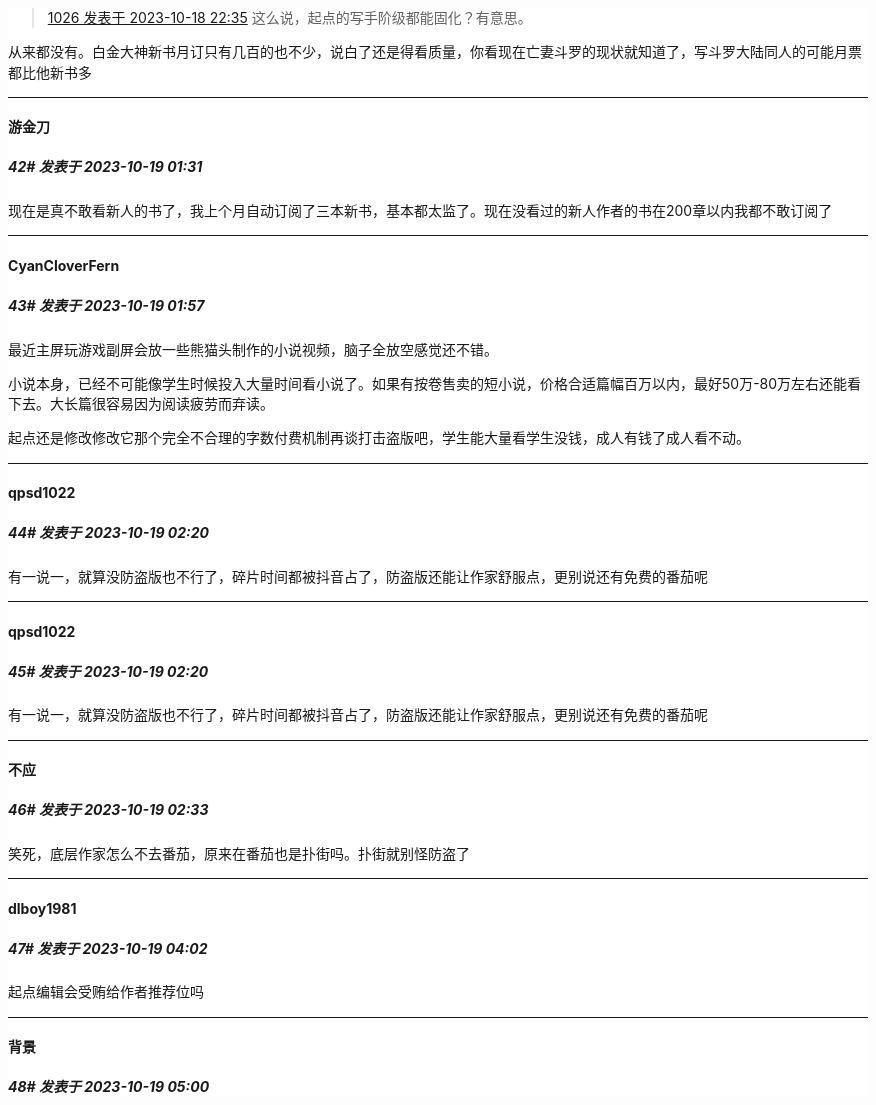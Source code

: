 <blockquote><a href="httphttps://bbs.saraba1st.com/2b/forum.php?mod=redirect&amp;goto=findpost&amp;pid=62757288&amp;ptid=2157199" target="_blank">1026 发表于 2023-10-18 22:35</a>
这么说，起点的写手阶级都能固化？有意思。</blockquote>
从来都没有。白金大神新书月订只有几百的也不少，说白了还是得看质量，你看现在亡妻斗罗的现状就知道了，写斗罗大陆同人的可能月票都比他新书多

*****

####  游金刀  
##### 42#       发表于 2023-10-19 01:31

现在是真不敢看新人的书了，我上个月自动订阅了三本新书，基本都太监了。现在没看过的新人作者的书在200章以内我都不敢订阅了

*****

####  CyanCloverFern  
##### 43#       发表于 2023-10-19 01:57

最近主屏玩游戏副屏会放一些熊猫头制作的小说视频，脑子全放空感觉还不错。

小说本身，已经不可能像学生时候投入大量时间看小说了。如果有按卷售卖的短小说，价格合适篇幅百万以内，最好50万-80万左右还能看下去。大长篇很容易因为阅读疲劳而弃读。

起点还是修改修改它那个完全不合理的字数付费机制再谈打击盗版吧，学生能大量看学生没钱，成人有钱了成人看不动。

*****

####  qpsd1022  
##### 44#       发表于 2023-10-19 02:20

有一说一，就算没防盗版也不行了，碎片时间都被抖音占了，防盗版还能让作家舒服点，更别说还有免费的番茄呢

*****

####  qpsd1022  
##### 45#       发表于 2023-10-19 02:20

有一说一，就算没防盗版也不行了，碎片时间都被抖音占了，防盗版还能让作家舒服点，更别说还有免费的番茄呢

*****

####  不应  
##### 46#       发表于 2023-10-19 02:33

笑死，底层作家怎么不去番茄，原来在番茄也是扑街吗。扑街就别怪防盗了

*****

####  dlboy1981  
##### 47#       发表于 2023-10-19 04:02

起点编辑会受贿给作者推荐位吗

*****

####  背景  
##### 48#       发表于 2023-10-19 05:00

